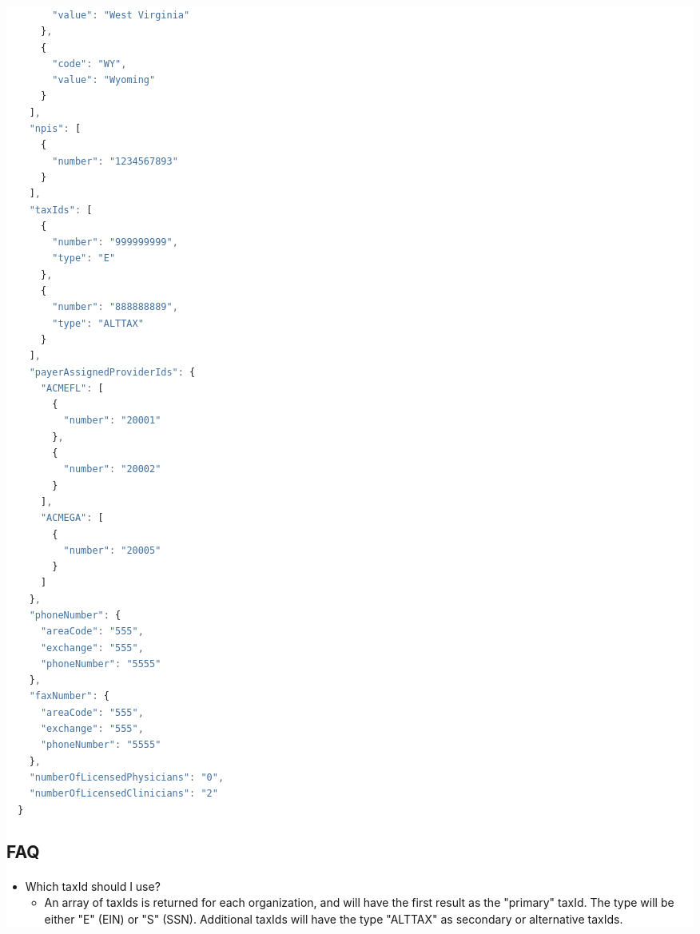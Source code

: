 ```javascript
        "value": "West Virginia"
      },
      {
        "code": "WY",
        "value": "Wyoming"
      }
    ],
    "npis": [
      {
        "number": "1234567893"
      }
    ],
    "taxIds": [
      {
        "number": "999999999",
        "type": "E"
      },
      {
        "number": "888888889",
        "type": "ALTTAX"
      }
    ],
    "payerAssignedProviderIds": {
      "ACMEFL": [
        {
          "number": "20001"
        },
        {
          "number": "20002"
        }
      ],
      "ACMEGA": [
        {
          "number": "20005"
        }
      ]
    },
    "phoneNumber": {
      "areaCode": "555",
      "exchange": "555",
      "phoneNumber": "5555"
    },
    "faxNumber": {
      "areaCode": "555",
      "exchange": "555",
      "phoneNumber": "5555"
    },
    "numberOfLicensedPhysicians": "0",
    "numberOfLicensedClinicians": "2"
  }
```

## FAQ

-   Which taxId should I use?
    -   An array of taxIds is returned for each organization, and will have the first result as the "primary" taxId. The type will be either "E" (EIN) or "S" (SSN). Additional taxIds will have the type "ALTTAX" as secondary or alternative taxIds.
